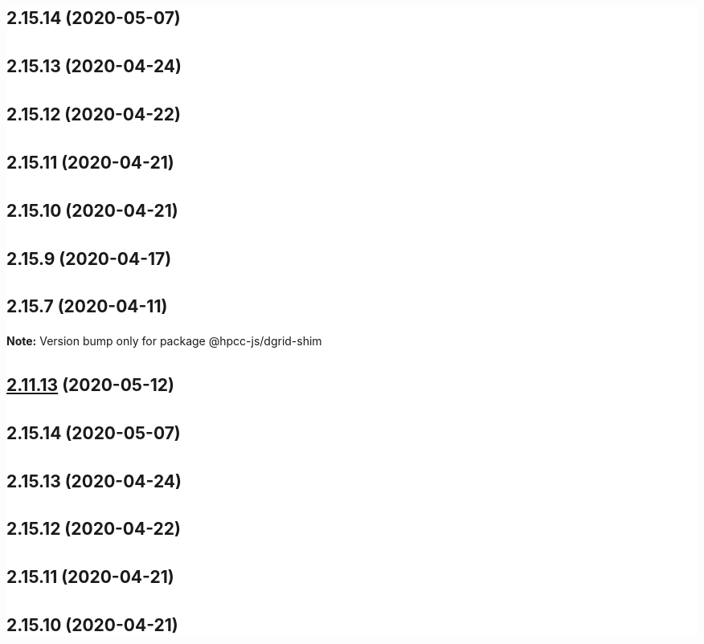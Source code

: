 ## 2.15.14 (2020-05-07)



## 2.15.13 (2020-04-24)



## 2.15.12 (2020-04-22)



## 2.15.11 (2020-04-21)



## 2.15.10 (2020-04-21)



## 2.15.9 (2020-04-17)



## 2.15.7 (2020-04-11)

**Note:** Version bump only for package @hpcc-js/dgrid-shim





## [2.11.13](https://github.com/hpcc-systems/Visualization/compare/@hpcc-js/dgrid-shim@2.11.8...@hpcc-js/dgrid-shim@2.11.13) (2020-05-12)



## 2.15.14 (2020-05-07)



## 2.15.13 (2020-04-24)



## 2.15.12 (2020-04-22)



## 2.15.11 (2020-04-21)



## 2.15.10 (2020-04-21)
